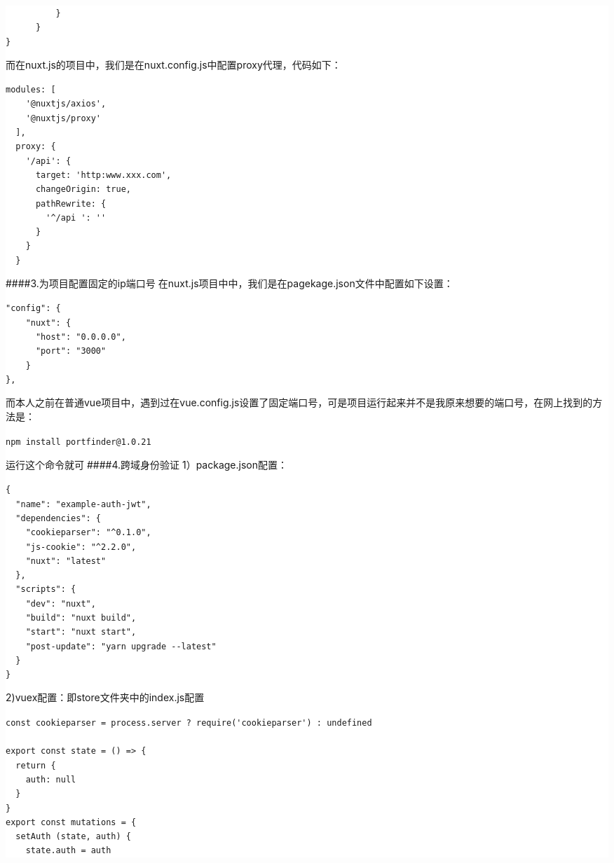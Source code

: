 ```module.exports = { 
          }
      }
}
```
而在nuxt.js的项目中，我们是在nuxt.config.js中配置proxy代理，代码如下：
```
modules: [
    '@nuxtjs/axios',
    '@nuxtjs/proxy'
  ],
  proxy: {
    '/api': {
      target: 'http:www.xxx.com',
      changeOrigin: true,
      pathRewrite: {
        '^/api ': ''
      }
    }
  }
```
####3.为项目配置固定的ip端口号
在nuxt.js项目中中，我们是在pagekage.json文件中配置如下设置：
```
"config": {
    "nuxt": {
      "host": "0.0.0.0",
      "port": "3000"
    }
},
```
而本人之前在普通vue项目中，遇到过在vue.config.js设置了固定端口号，可是项目运行起来并不是我原来想要的端口号，在网上找到的方法是：
```
npm install portfinder@1.0.21
```
运行这个命令就可
####4.跨域身份验证
1）package.json配置：
```
{
  "name": "example-auth-jwt",
  "dependencies": {
    "cookieparser": "^0.1.0",
    "js-cookie": "^2.2.0",
    "nuxt": "latest"
  },
  "scripts": {
    "dev": "nuxt",
    "build": "nuxt build",
    "start": "nuxt start",
    "post-update": "yarn upgrade --latest"
  }
}
```
2)vuex配置：即store文件夹中的index.js配置
```
const cookieparser = process.server ? require('cookieparser') : undefined

export const state = () => {
  return {
    auth: null
  }
}
export const mutations = {
  setAuth (state, auth) {
    state.auth = auth
```
